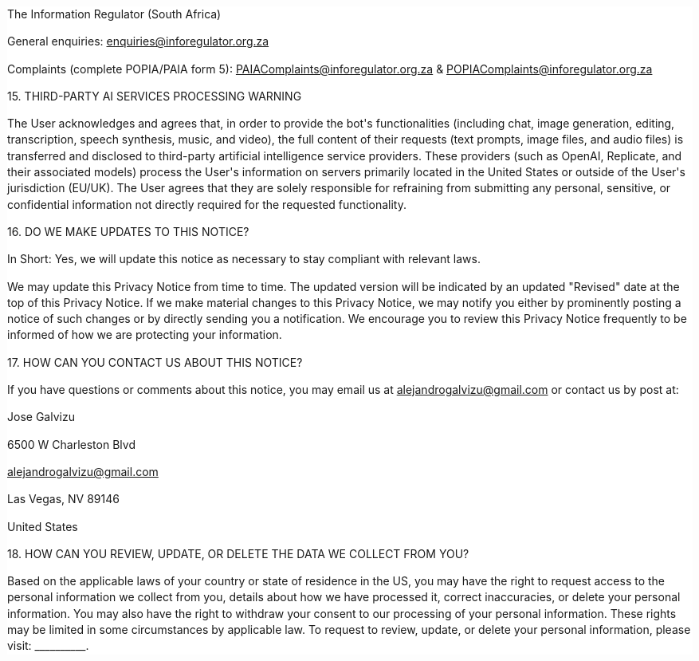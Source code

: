 

The Information Regulator (South Africa)

General enquiries: enquiries@inforegulator.org.za

Complaints (complete POPIA/PAIA form 5): PAIAComplaints@inforegulator.org.za \& POPIAComplaints@inforegulator.org.za



15\. THIRD-PARTY AI SERVICES PROCESSING WARNING

The User acknowledges and agrees that, in order to provide the bot's functionalities (including chat, image generation, editing, transcription, speech synthesis, music, and video), the full content of their requests (text prompts, image files, and audio files) is transferred and disclosed to third-party artificial intelligence service providers. These providers (such as OpenAI, Replicate, and their associated models) process the User's information on servers primarily located in the United States or outside of the User's jurisdiction (EU/UK). The User agrees that they are solely responsible for refraining from submitting any personal, sensitive, or confidential information not directly required for the requested functionality.



16\. DO WE MAKE UPDATES TO THIS NOTICE?

In Short: Yes, we will update this notice as necessary to stay compliant with relevant laws.



We may update this Privacy Notice from time to time. The updated version will be indicated by an updated "Revised" date at the top of this Privacy Notice. If we make material changes to this Privacy Notice, we may notify you either by prominently posting a notice of such changes or by directly sending you a notification. We encourage you to review this Privacy Notice frequently to be informed of how we are protecting your information.



17\. HOW CAN YOU CONTACT US ABOUT THIS NOTICE?

If you have questions or comments about this notice, you may email us at alejandrogalvizu@gmail.com or contact us by post at:



Jose Galvizu

6500 W Charleston Blvd

alejandrogalvizu@gmail.com

Las Vegas, NV 89146

United States



18\. HOW CAN YOU REVIEW, UPDATE, OR DELETE THE DATA WE COLLECT FROM YOU?

Based on the applicable laws of your country or state of residence in the US, you may have the right to request access to the personal information we collect from you, details about how we have processed it, correct inaccuracies, or delete your personal information. You may also have the right to withdraw your consent to our processing of your personal information. These rights may be limited in some circumstances by applicable law. To request to review, update, or delete your personal information, please visit: \_\_\_\_\_\_\_\_\_\_.

